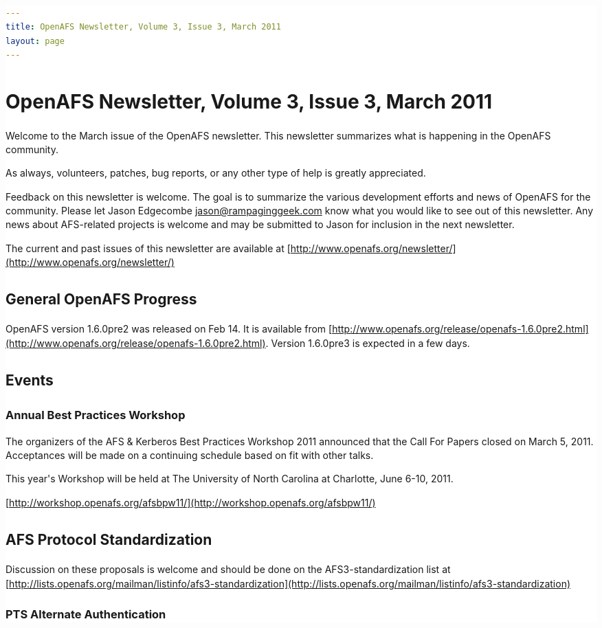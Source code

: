 ```yaml
---
title: OpenAFS Newsletter, Volume 3, Issue 3, March 2011
layout: page
---
```


# OpenAFS Newsletter, Volume 3, Issue 3, March 2011

Welcome to the March issue of the OpenAFS newsletter. This newsletter
summarizes what is happening in the OpenAFS community.

As always, volunteers, patches, bug reports, or any other type of help is
greatly appreciated.

Feedback on this newsletter is welcome. The goal is to summarize the
various development efforts and news of OpenAFS for the community. Please
let Jason Edgecombe <jason@rampaginggeek.com> know what you would like to
see out of this newsletter. Any news about AFS-related projects is welcome
and may be submitted to Jason for inclusion in the next newsletter.

The current and past issues of this newsletter are available at
[http://www.openafs.org/newsletter/](http://www.openafs.org/newsletter/)

## General OpenAFS Progress

OpenAFS version 1.6.0pre2 was released on Feb 14. It is available from
[http://www.openafs.org/release/openafs-1.6.0pre2.html](http://www.openafs.org/release/openafs-1.6.0pre2.html). Version
1.6.0pre3 is expected in a few days.

## Events

### Annual Best Practices Workshop

The organizers of the AFS & Kerberos Best Practices Workshop 2011
announced that the Call For Papers closed on March 5, 2011.  Acceptances
will be made on a continuing schedule based on fit with other talks.

This year's Workshop will be held at The University of North Carolina at
Charlotte, June 6-10, 2011.

[http://workshop.openafs.org/afsbpw11/](http://workshop.openafs.org/afsbpw11/)

## AFS Protocol Standardization

Discussion on these proposals is welcome and should be done on the
AFS3-standardization list at
[http://lists.openafs.org/mailman/listinfo/afs3-standardization](http://lists.openafs.org/mailman/listinfo/afs3-standardization)

### PTS Alternate Authentication
